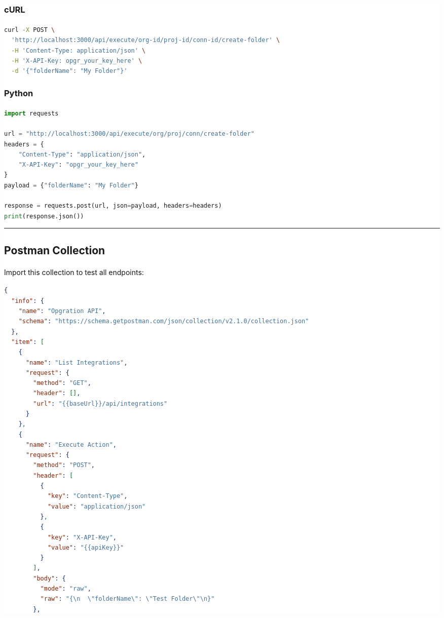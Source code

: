 ### cURL

```bash
curl -X POST \
  'http://localhost:3000/api/execute/org-id/proj-id/conn-id/create-folder' \
  -H 'Content-Type: application/json' \
  -H 'X-API-Key: opgr_your_key_here' \
  -d '{"folderName": "My Folder"}'
```

### Python

```python
import requests

url = "http://localhost:3000/api/execute/org/proj/conn/create-folder"
headers = {
    "Content-Type": "application/json",
    "X-API-Key": "opgr_your_key_here"
}
payload = {"folderName": "My Folder"}

response = requests.post(url, json=payload, headers=headers)
print(response.json())
```

---

## Postman Collection

Import this collection to test all endpoints:

```json
{
  "info": {
    "name": "Opgration API",
    "schema": "https://schema.getpostman.com/json/collection/v2.1.0/collection.json"
  },
  "item": [
    {
      "name": "List Integrations",
      "request": {
        "method": "GET",
        "header": [],
        "url": "{{baseUrl}}/api/integrations"
      }
    },
    {
      "name": "Execute Action",
      "request": {
        "method": "POST",
        "header": [
          {
            "key": "Content-Type",
            "value": "application/json"
          },
          {
            "key": "X-API-Key",
            "value": "{{apiKey}}"
          }
        ],
        "body": {
          "mode": "raw",
          "raw": "{\n  \"folderName\": \"Test Folder\"\n}"
        },
```